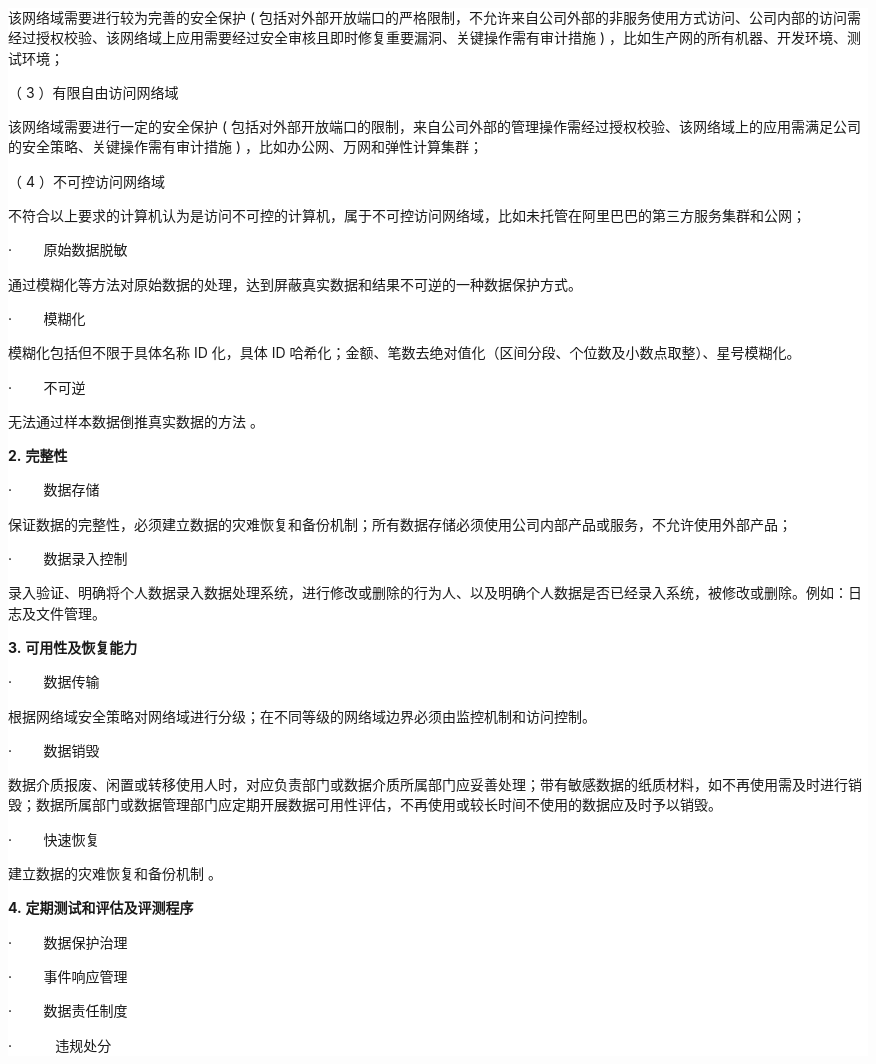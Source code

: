 该网络域需要进行较为完善的安全保护 ( 包括对外部开放端口的严格限制，不允许来自公司外部的非服务使用方式访问、公司内部的访问需经过授权校验、该网络域上应用需要经过安全审核且即时修复重要漏洞、关键操作需有审计措施 ) ，比如生产网的所有机器、开发环境、测试环境；

（ 3 ）有限自由访问网络域

该网络域需要进行一定的安全保护 ( 包括对外部开放端口的限制，来自公司外部的管理操作需经过授权校验、该网络域上的应用需满足公司的安全策略、关键操作需有审计措施 ) ，比如办公网、万网和弹性计算集群；

（ 4 ）不可控访问网络域

不符合以上要求的计算机认为是访问不可控的计算机，属于不可控访问网络域，比如未托管在阿里巴巴的第三方服务集群和公网；

·        原始数据脱敏

通过模糊化等方法对原始数据的处理，达到屏蔽真实数据和结果不可逆的一种数据保护方式。

·        模糊化

模糊化包括但不限于具体名称 ID 化，具体 ID 哈希化；金额、笔数去绝对值化（区间分段、个位数及小数点取整）、星号模糊化。

·        不可逆

无法通过样本数据倒推真实数据的方法 。

**2\.** **完整性**

·        数据存储

保证数据的完整性，必须建立数据的灾难恢复和备份机制；所有数据存储必须使用公司内部产品或服务，不允许使用外部产品；

·        数据录入控制

录入验证、明确将个人数据录入数据处理系统，进行修改或删除的行为人、以及明确个人数据是否已经录入系统，被修改或删除。例如：日志及文件管理。

**3\.** **可用性及恢复能力**

·        数据传输

根据网络域安全策略对网络域进行分级；在不同等级的网络域边界必须由监控机制和访问控制。

·        数据销毁

数据介质报废、闲置或转移使用人时，对应负责部门或数据介质所属部门应妥善处理；带有敏感数据的纸质材料，如不再使用需及时进行销毁；数据所属部门或数据管理部门应定期开展数据可用性评估，不再使用或较长时间不使用的数据应及时予以销毁。

·        快速恢复

建立数据的灾难恢复和备份机制 。

**4\.** **定期测试和评估及评测程序**

·        数据保护治理

·        事件响应管理

·        数据责任制度

·           违规处分